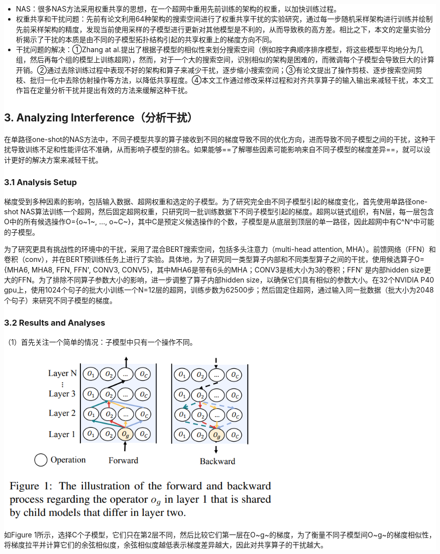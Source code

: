 - NAS：很多NAS方法采用权重共享的思想，在一个超网中重用先前训练的架构的权重，以加快训练过程。
- 权重共享和干扰问题：先前有论文利用64种架构的搜索空间进行了权重共享干扰的实验研究，通过每一步随机采样架构进行训练并绘制先前采样架构的精度，发现当前使用采样的子模型进行更新对其他模型是不利的，从而导致秩的高方差。相比之下，本文的定量实验分析揭示了干扰的本质是由不同的子模型拓扑结构引起的共享权重上的梯度方向不同。
- 干扰问题的解决：①Zhang at al.提出了根据子模型的相似性来划分搜索空间（例如按字典顺序排序模型，将这些模型平均地分为几组，然后再每个组的模型上训练超网），然而，对于一个大的搜索空间，识别相似的架构是困难的，而微调每个子模型会导致巨大的计算开销。②通过去除训练过程中表现不好的架构和算子来减少干扰，逐步缩小搜索空间；③有论文提出了操作剪枝、逐步搜索空间剪枝、批归一化中去除仿射操作等方法，以降低共享程度。④本文工作通过修改采样过程和对齐共享算子的输入输出来减轻干扰，本文工作旨在定量分析干扰并提出有效的方法来缓解这种干扰。

## 3. Analyzing Interference（分析干扰）

在单路径one-shot的NAS方法中，不同子模型共享的算子接收到不同的梯度导致不同的优化方向，进而导致不同子模型之间的干扰，这种干扰导致训练不足和性能评估不准确，从而影响子模型的排名。如果能够==了解哪些因素可能影响来自不同子模型的梯度差异==，就可以设计更好的解决方案来减轻干扰。

### 3.1 Analysis Setup

​		梯度受到多种因素的影响，包括输入数据、超网权重和选定的子模型。为了研究完全由不同子模型引起的梯度变化，首先使用单路径one-shot NAS算法训练一个超网，然后固定超网权重，只研究同一批训练数据下不同子模型引起的梯度。超网以链式组织，有N层，每一层包含O中的所有候选操作O={o~1~, …, o~C~}，其中C是预定义候选操作的个数，子模型是从底层到顶层的单一路径，因此超网中有C^N^中可能的子模型。

​		为了研究更具有挑战性的环境中的干扰，采用了混合BERT搜索空间，包括多头注意力（multi-head attention, MHA）。前馈网络（FFN）和卷积（conv），并在BERT预训练任务上进行了实验。具体地，为了研究同一类型算子内部和不同类型算子之间的干扰，使用候选算子O={MHA6, MHA8, FFN, FFN', CONV3, CONV5}，其中MHA6是带有6头的MHA；CONV3是核大小为3的卷积；FFN' 是内部hidden size更大的FFN。为了排除不同算子参数大小的影响，进一步调整了算子内部hidden size，以确保它们具有相似的参数大小。在32个NVIDIA P40 gpu上，使用1024个句子的批大小训练一个N=12层的超网，训练步数为62500步；然后固定住超网，通过输入同一批数据（批大小为2048个句子）来研究不同子模型的梯度。

### 3.2 Results and Analyses

（1）首先关注一个简单的情况：子模型中只有一个操作不同。

<img src="assets/6. Analyzing and Mitigating Interference in Neural Architecture Search/image-20230209213743983.png" alt="image-20230209213743983" style="zoom:80%;" />

如Figure 1所示，选择C个子模型，它们只在第2层不同，然后比较它们第一层在O~g~的梯度，为了衡量不同子模型间O~g~的梯度相似性，将梯度拉平并计算它们的余弦相似度，余弦相似度越低表示梯度差异越大，因此对共享算子的干扰越大。
